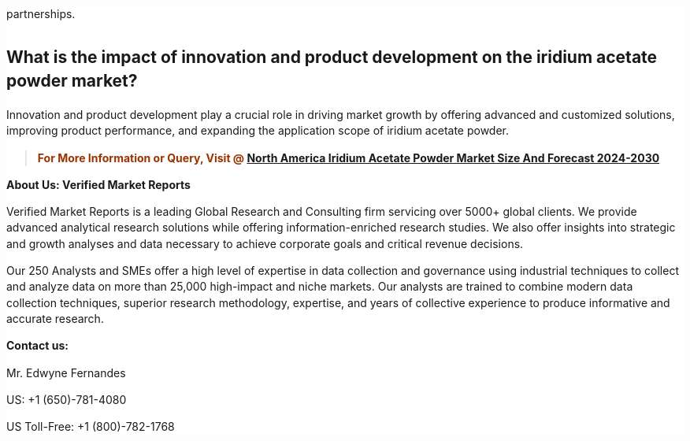 partnerships.</p><h2>What is the impact of innovation and product development on the iridium acetate powder market?</div><div></h2><p>Innovation and product development play a crucial role in driving market growth by offering advanced and customized solutions, improving product performance, and expanding the application scope of iridium acetate powder.</p></body></html></p><blockquote><p><span style="color: #993300;"><strong>For More Information or Query, Visit @ <a href="https://www.verifiedmarketreports.com/product/iridium-acetate-powder-market/">North America Iridium Acetate Powder Market Size And Forecast 2024-2030</a></strong></span></p></blockquote><p><strong>About Us: Verified Market Reports</strong></p><p>Verified Market Reports is a leading Global Research and Consulting firm servicing over 5000+ global clients. We provide advanced analytical research solutions while offering information-enriched research studies. We also offer insights into strategic and growth analyses and data necessary to achieve corporate goals and critical revenue decisions.</p><p>Our 250 Analysts and SMEs offer a high level of expertise in data collection and governance using industrial techniques to collect and analyze data on more than 25,000 high-impact and niche markets. Our analysts are trained to combine modern data collection techniques, superior research methodology, expertise, and years of collective experience to produce informative and accurate research.</p><p><strong>Contact us:</strong></p><p>Mr. Edwyne Fernandes</p><p>US: +1 (650)-781-4080</p><p>US Toll-Free: +1 (800)-782-1768</p>

